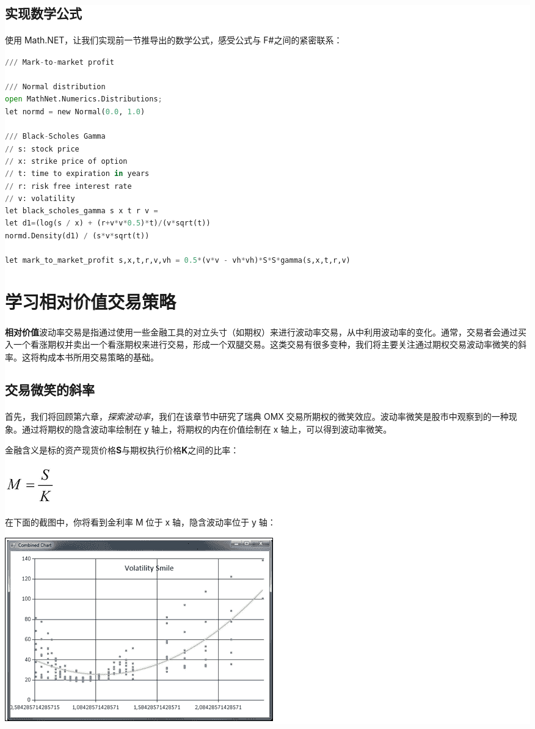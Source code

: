 ## 实现数学公式

使用 Math.NET，让我们实现前一节推导出的数学公式，感受公式与 F#之间的紧密联系：

```py
/// Mark-to-market profit

/// Normal distribution
open MathNet.Numerics.Distributions;
let normd = new Normal(0.0, 1.0)

/// Black-Scholes Gamma
// s: stock price
// x: strike price of option
// t: time to expiration in years
// r: risk free interest rate
// v: volatility
let black_scholes_gamma s x t r v =
let d1=(log(s / x) + (r+v*v*0.5)*t)/(v*sqrt(t))
normd.Density(d1) / (s*v*sqrt(t))

let mark_to_market_profit s,x,t,r,v,vh = 0.5*(v*v - vh*vh)*S*S*gamma(s,x,t,r,v)
```

# 学习相对价值交易策略

**相对价值**波动率交易是指通过使用一些金融工具的对立头寸（如期权）来进行波动率交易，从中利用波动率的变化。通常，交易者会通过买入一个看涨期权并卖出一个看涨期权来进行交易，形成一个双腿交易。这类交易有很多变种，我们将主要关注通过期权交易波动率微笑的斜率。这将构成本书所用交易策略的基础。

## 交易微笑的斜率

首先，我们将回顾第六章，*探索波动率*，我们在该章节中研究了瑞典 OMX 交易所期权的微笑效应。波动率微笑是股市中观察到的一种现象。通过将期权的隐含波动率绘制在 y 轴上，将期权的内在价值绘制在 x 轴上，可以得到波动率微笑。

金融含义是标的资产现货价格**S**与期权执行价格**K**之间的比率：

![交易微笑曲线的斜率](img/4623OS_09_16.jpg)

在下面的截图中，你将看到金利率 M 位于 x 轴，隐含波动率位于 y 轴：

![交易微笑曲线的斜率](img/4623OS_09_17.jpg)
